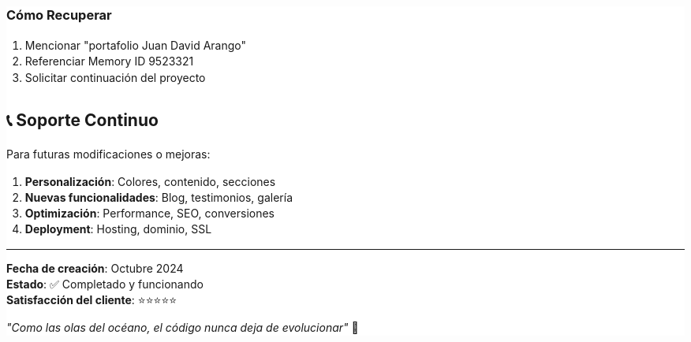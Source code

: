 ### Cómo Recuperar
1. Mencionar "portafolio Juan David Arango"
2. Referenciar Memory ID 9523321
3. Solicitar continuación del proyecto

## 📞 **Soporte Continuo**

Para futuras modificaciones o mejoras:
1. **Personalización**: Colores, contenido, secciones
2. **Nuevas funcionalidades**: Blog, testimonios, galería
3. **Optimización**: Performance, SEO, conversiones
4. **Deployment**: Hosting, dominio, SSL

---

**Fecha de creación**: Octubre 2024  
**Estado**: ✅ Completado y funcionando  
**Satisfacción del cliente**: ⭐⭐⭐⭐⭐  

*"Como las olas del océano, el código nunca deja de evolucionar"* 🌊

